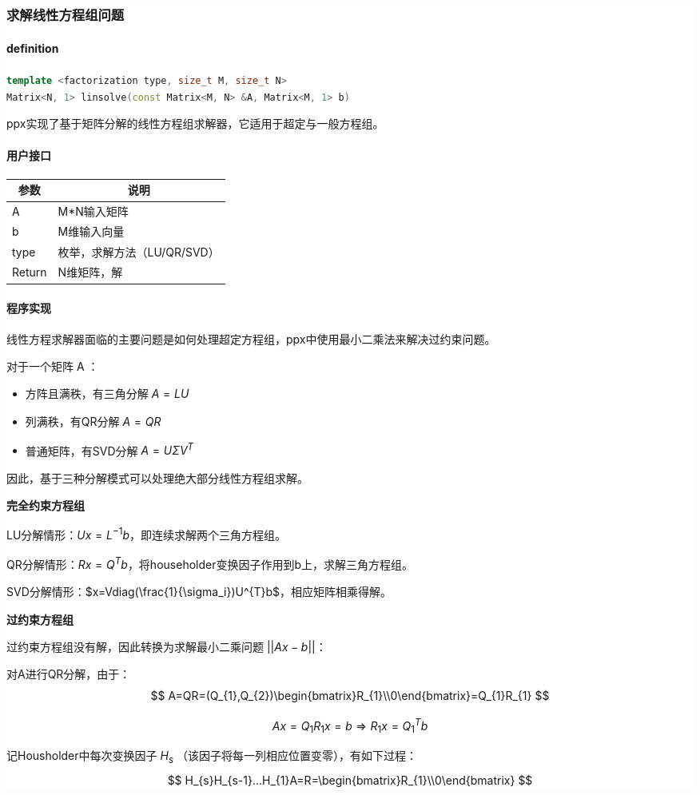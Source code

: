 ### 求解线性方程组问题

#### definition

```c++
template <factorization type, size_t M, size_t N>
Matrix<N, 1> linsolve(const Matrix<M, N> &A, Matrix<M, 1> b)
```

ppx实现了基于矩阵分解的线性方程组求解器，它适用于超定与一般方程组。

#### 用户接口

| 参数   | 说明                        |
| ------ | --------------------------- |
| A      | M*N输入矩阵                 |
| b      | M维输入向量                 |
| type   | 枚举，求解方法（LU/QR/SVD） |
| Return | N维矩阵，解                 |

#### 程序实现

线性方程求解器面临的主要问题是如何处理超定方程组，ppx中使用最小二乘法来解决过约束问题。

对于一个矩阵 A ：

- 方阵且满秩，有三角分解 $A=LU$ 

- 列满秩，有QR分解 $A=QR$

- 普通矩阵，有SVD分解 $A=UΣV^T$

因此，基于三种分解模式可以处理绝大部分线性方程组求解。

**完全约束方程组**

LU分解情形：$Ux=L^{-1}b$，即连续求解两个三角方程组。

QR分解情形：$Rx=Q^{T}b$，将householder变换因子作用到b上，求解三角方程组。

SVD分解情形：$x=Vdiag(\frac{1}{\sigma_i})U^{T}b$，相应矩阵相乘得解。

**过约束方程组**

过约束方程组没有解，因此转换为求解最小二乘问题 $||Ax-b||$：

对A进行QR分解，由于：
$$
A=QR=(Q_{1},Q_{2})\begin{bmatrix}R_{1}\\0\end{bmatrix}=Q_{1}R_{1}
$$

$$
Ax=Q_{1}R_{1}x=b\Rightarrow R_{1}x=Q_{1}^{T}b
$$

记Housholder中每次变换因子 $H_s$ （该因子将每一列相应位置变零），有如下过程：
$$
H_{s}H_{s-1}...H_{1}A=R=\begin{bmatrix}R_{1}\\0\end{bmatrix}
$$
